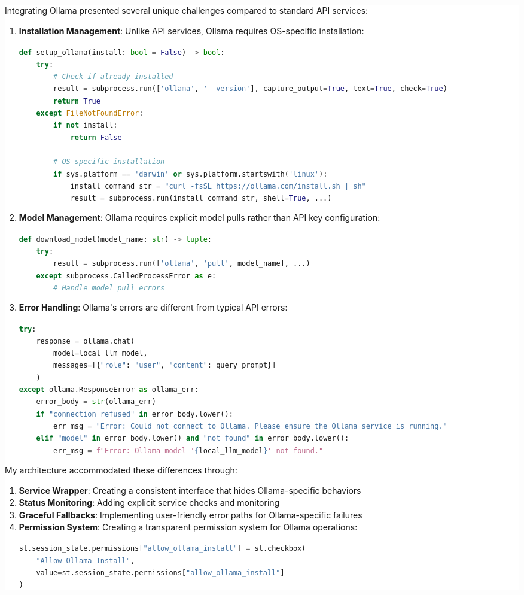 Integrating Ollama presented several unique challenges compared to standard API services:

1. **Installation Management**: Unlike API services, Ollama requires OS-specific installation:
   ```python
   def setup_ollama(install: bool = False) -> bool:
       try:
           # Check if already installed
           result = subprocess.run(['ollama', '--version'], capture_output=True, text=True, check=True)
           return True
       except FileNotFoundError:
           if not install:
               return False
           
           # OS-specific installation
           if sys.platform == 'darwin' or sys.platform.startswith('linux'):
               install_command_str = "curl -fsSL https://ollama.com/install.sh | sh"
               result = subprocess.run(install_command_str, shell=True, ...)
   ```

2. **Model Management**: Ollama requires explicit model pulls rather than API key configuration:
   ```python
   def download_model(model_name: str) -> tuple:
       try:
           result = subprocess.run(['ollama', 'pull', model_name], ...)
       except subprocess.CalledProcessError as e:
           # Handle model pull errors
   ```

3. **Error Handling**: Ollama's errors are different from typical API errors:
   ```python
   try:
       response = ollama.chat(
           model=local_llm_model,
           messages=[{"role": "user", "content": query_prompt}]
       )
   except ollama.ResponseError as ollama_err:
       error_body = str(ollama_err)
       if "connection refused" in error_body.lower():
           err_msg = "Error: Could not connect to Ollama. Please ensure the Ollama service is running."
       elif "model" in error_body.lower() and "not found" in error_body.lower():
           err_msg = f"Error: Ollama model '{local_llm_model}' not found."
   ```

My architecture accommodated these differences through:

1. **Service Wrapper**: Creating a consistent interface that hides Ollama-specific behaviors
2. **Status Monitoring**: Adding explicit service checks and monitoring
3. **Graceful Fallbacks**: Implementing user-friendly error paths for Ollama-specific failures
4. **Permission System**: Creating a transparent permission system for Ollama operations:
   ```python
   st.session_state.permissions["allow_ollama_install"] = st.checkbox(
       "Allow Ollama Install", 
       value=st.session_state.permissions["allow_ollama_install"]
   )
   ```
